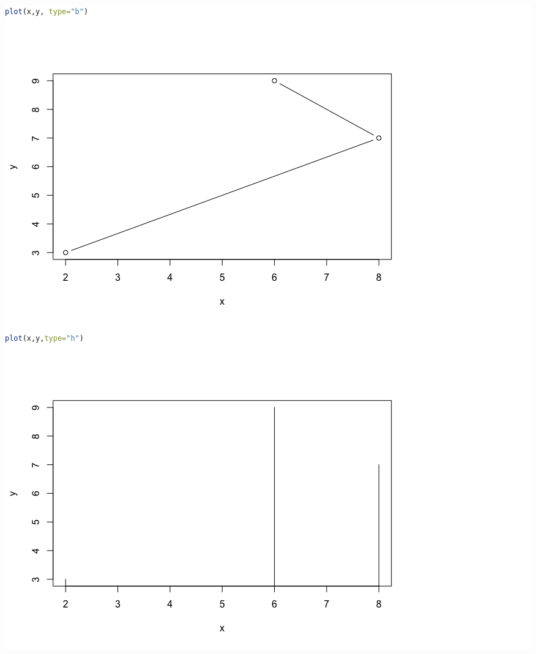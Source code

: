 ``` r
plot(x,y, type="b")
```

![](Lecture3_ru_files/figure-markdown_github/unnamed-chunk-6-4.png)

``` r
plot(x,y,type="h")
```

![](Lecture3_ru_files/figure-markdown_github/unnamed-chunk-6-5.png)
